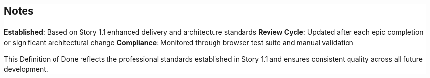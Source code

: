 
## Notes

**Established**: Based on Story 1.1 enhanced delivery and architecture standards
**Review Cycle**: Updated after each epic completion or significant architectural change
**Compliance**: Monitored through browser test suite and manual validation

This Definition of Done reflects the professional standards established in Story 1.1 and ensures consistent quality across all future development. 